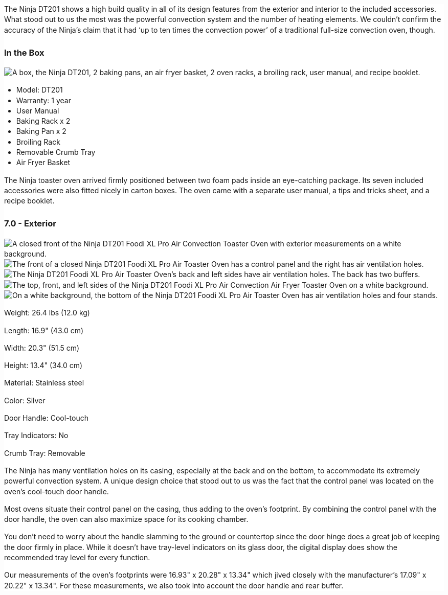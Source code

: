 The Ninja DT201 shows a high build quality in all of its design features from the exterior and interior to the included accessories. What stood out to us the most was the powerful convection system and the number of heating elements. We couldn’t confirm the accuracy of the Ninja’s claim that it had ‘up to ten times the convection power’ of a traditional full-size convection oven, though.

### In the Box

<img src="https://cdn.healthykitchen101.com/reviews/images/toaster-ovens/cla3hp56h000g6s8815930ik7.jpg" alt="A box, the Ninja DT201, 2 baking pans, an air fryer basket, 2 oven racks, a broiling rack, user manual, and recipe booklet." width="300px" height="200px">

*   Model: DT201
*   Warranty: 1 year
*   User Manual
*   Baking Rack x 2
*   Baking Pan x 2
*   Broiling Rack
*   Removable Crumb Tray
*   Air Fryer Basket

The Ninja toaster oven arrived firmly positioned between two foam pads inside an eye-catching package. Its seven included accessories were also fitted nicely in carton boxes. The oven came with a separate user manual, a tips and tricks sheet, and a recipe booklet.

### 7.0 - Exterior

<img src="https://cdn.healthykitchen101.com/reviews/images/toaster-ovens/clc088qw6002362886ojmhnk5.jpg" alt="A closed front of the Ninja DT201 Foodi XL Pro Air Convection Toaster Oven with exterior measurements on a white background." width="300px" height="200px"><img src="https://cdn.healthykitchen101.com/reviews/images/toaster-ovens/cla3hvdjm000h6s881qkacxz4.jpg" alt="The front of a closed Ninja DT201 Foodi XL Pro Air Toaster Oven has a control panel and the right has air ventilation holes." width="300px" height="200px"><img src="https://cdn.healthykitchen101.com/reviews/images/toaster-ovens/cla3hvm1x000i6s88g573cgw5.jpg" alt="The Ninja DT201 Foodi XL Pro Air Toaster Oven’s back and left sides have air ventilation holes. The back has two buffers." width="300px" height="200px"><img src="https://cdn.healthykitchen101.com/reviews/images/toaster-ovens/cla3hvvkl000j6s8852hdcf9c.jpg" alt="The top, front, and left sides of the Ninja DT201 Foodi XL Pro Air Convection Air Fryer Toaster Oven on a white background." width="300px" height="200px"><img src="https://cdn.healthykitchen101.com/reviews/images/toaster-ovens/cla3hw3lt000k6s88f5xd5o09.jpg" alt="On a white background, the bottom of the Ninja DT201 Foodi XL Pro Air Toaster Oven has air ventilation holes and four stands." width="300px" height="200px">

Weight: 26.4 lbs (12.0 kg)

Length: 16.9" (43.0 cm)

Width: 20.3" (51.5 cm)

Height: 13.4" (34.0 cm)

Material: Stainless steel

Color: Silver

Door Handle: Cool-touch

Tray Indicators: No

Crumb Tray: Removable

The Ninja has many ventilation holes on its casing, especially at the back and on the bottom, to accommodate its extremely powerful convection system. A unique design choice that stood out to us was the fact that the control panel was located on the oven’s cool-touch door handle.

Most ovens situate their control panel on the casing, thus adding to the oven’s footprint. By combining the control panel with the door handle, the oven can also maximize space for its cooking chamber.

You don’t need to worry about the handle slamming to the ground or countertop since the door hinge does a great job of keeping the door firmly in place. While it doesn’t have tray-level indicators on its glass door, the digital display does show the recommended tray level for every function.

Our measurements of the oven’s footprints were 16.93" x 20.28" x 13.34" which jived closely with the manufacturer’s 17.09" x 20.22" x 13.34". For these measurements, we also took into account the door handle and rear buffer.
